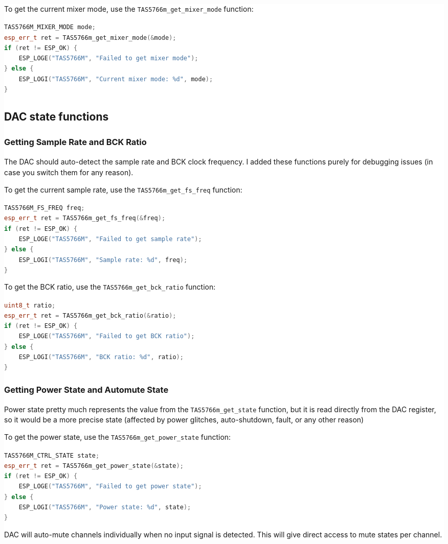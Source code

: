 To get the current mixer mode, use the `TAS5766m_get_mixer_mode` function:

```cpp
TAS5766M_MIXER_MODE mode;
esp_err_t ret = TAS5766m_get_mixer_mode(&mode);
if (ret != ESP_OK) {
    ESP_LOGE("TAS5766M", "Failed to get mixer mode");
} else {
    ESP_LOGI("TAS5766M", "Current mixer mode: %d", mode);
}
```

## DAC state functions

### Getting Sample Rate and BCK Ratio

The DAC should auto-detect the sample rate and BCK clock frequency. I added these functions purely for debugging issues (in case you switch them for any reason).

To get the current sample rate, use the `TAS5766m_get_fs_freq` function:

```cpp
TAS5766M_FS_FREQ freq;
esp_err_t ret = TAS5766m_get_fs_freq(&freq);
if (ret != ESP_OK) {
    ESP_LOGE("TAS5766M", "Failed to get sample rate");
} else {
    ESP_LOGI("TAS5766M", "Sample rate: %d", freq);
}
```

To get the BCK ratio, use the `TAS5766m_get_bck_ratio` function:

```cpp
uint8_t ratio;
esp_err_t ret = TAS5766m_get_bck_ratio(&ratio);
if (ret != ESP_OK) {
    ESP_LOGE("TAS5766M", "Failed to get BCK ratio");
} else {
    ESP_LOGI("TAS5766M", "BCK ratio: %d", ratio);
}
```

### Getting Power State and Automute State

Power state pretty much represents the value from the `TAS5766m_get_state` function, but it is read directly from the DAC register, so it would be a more precise state (affected by power glitches, auto-shutdown, fault, or any other reason)

To get the power state, use the `TAS5766m_get_power_state` function:

```cpp
TAS5766M_CTRL_STATE state;
esp_err_t ret = TAS5766m_get_power_state(&state);
if (ret != ESP_OK) {
    ESP_LOGE("TAS5766M", "Failed to get power state");
} else {
    ESP_LOGI("TAS5766M", "Power state: %d", state);
}
```
DAC will auto-mute channels individually when no input signal is detected. This will give direct access to mute states per channel.
